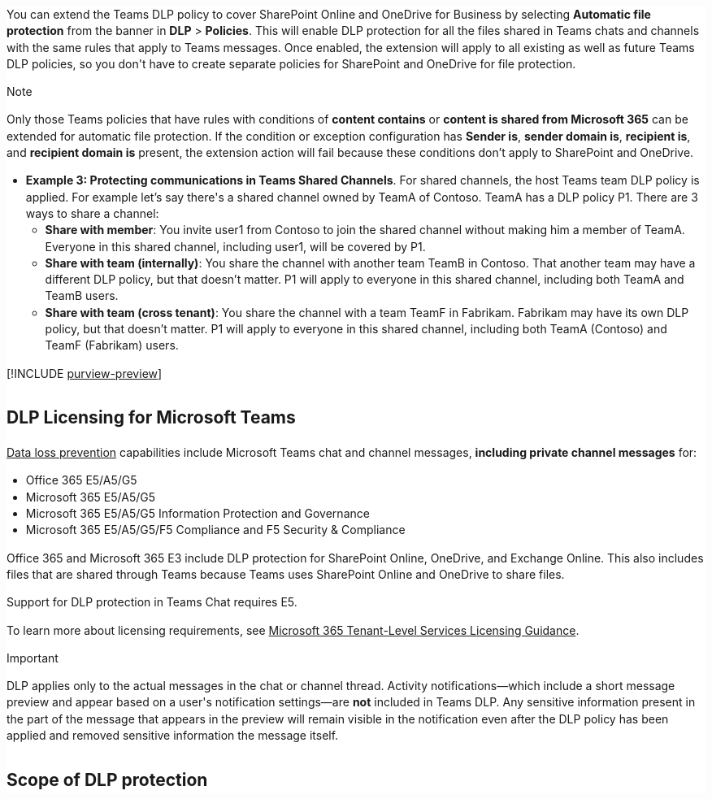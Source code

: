 You can extend the Teams DLP policy to cover SharePoint Online and OneDrive for Business by selecting **Automatic file protection** from the banner in **DLP** > **Policies**. This will enable DLP protection for all the files shared in Teams chats and channels with the same rules that apply to Teams messages. Once enabled, the extension will apply to all existing as well as future Teams DLP policies, so you don't have to create separate policies for SharePoint and OneDrive for file protection. 

> [!NOTE]
> Only those Teams policies that have rules with conditions of **content contains** or **content is shared from Microsoft 365** can be extended for automatic file protection. If the condition or exception configuration has **Sender is**, **sender domain is**, **recipient is**, and **recipient domain is** present, the extension action will fail because these conditions don’t apply to SharePoint and OneDrive.

- **Example 3: Protecting communications in Teams Shared Channels**. For shared channels, the host Teams team DLP policy is applied. For example let’s say there's a shared channel owned by TeamA of Contoso. TeamA has a DLP policy P1. There are 3 ways to share a channel:
    - **Share with member**: You invite user1 from Contoso to join the shared channel without making him a member of TeamA. Everyone in this shared channel, including user1, will be covered by P1.
    - **Share with team (internally)**: You share the channel with another team TeamB in Contoso. That another team may have a different DLP policy, but that doesn’t matter. P1 will apply to everyone in this shared channel, including both TeamA and TeamB users.
    - **Share with team (cross tenant)**: You share the channel with a team TeamF in Fabrikam. Fabrikam may have its own DLP policy, but that doesn’t matter. P1 will apply to everyone in this shared channel, including both TeamA (Contoso) and TeamF (Fabrikam) users.
 
[!INCLUDE [purview-preview](../includes/purview-preview.md)]

## DLP Licensing for Microsoft Teams

[Data loss prevention](dlp-learn-about-dlp.md) capabilities include Microsoft Teams chat and channel messages, **including private channel messages** for:

- Office 365 E5/A5/G5
- Microsoft 365 E5/A5/G5
- Microsoft 365 E5/A5/G5 Information Protection and Governance
- Microsoft 365 E5/A5/G5/F5 Compliance and F5 Security & Compliance

Office 365 and Microsoft 365 E3 include DLP protection for SharePoint Online, OneDrive, and Exchange Online. This also includes files that are shared through Teams because Teams uses SharePoint Online and OneDrive to share files.

Support for DLP protection in Teams Chat requires E5.

To learn more about licensing requirements, see [Microsoft 365 Tenant-Level Services Licensing Guidance](/office365/servicedescriptions/microsoft-365-service-descriptions/microsoft-365-tenantlevel-services-licensing-guidance/microsoft-365-security-compliance-licensing-guidance).

> [!IMPORTANT]
> DLP applies only to the actual messages in the chat or channel thread. Activity notifications—which include a short message preview and appear based on a user's notification settings—are **not** included in Teams DLP. Any sensitive information present in the part of the message that appears in the preview will remain visible in the notification even after the DLP policy has been applied and removed sensitive information the message itself.

## Scope of DLP protection
